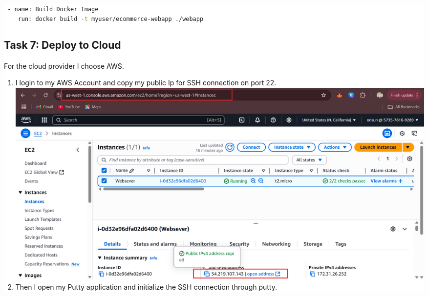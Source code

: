 ```bash
 - name: Build Docker Image
    run: docker build -t myuser/ecommerce-webapp ./webapp
```

## Task 7: Deploy to Cloud
For the cloud provider I choose AWS.
1. I login to my AWS Account and copy my public Ip for SSH connection on port 22.
![16. Public Ip](./IMG/16.%20Public%20Ip.png)
2. Then I open my Putty application and initialize the SSH connection through putty.